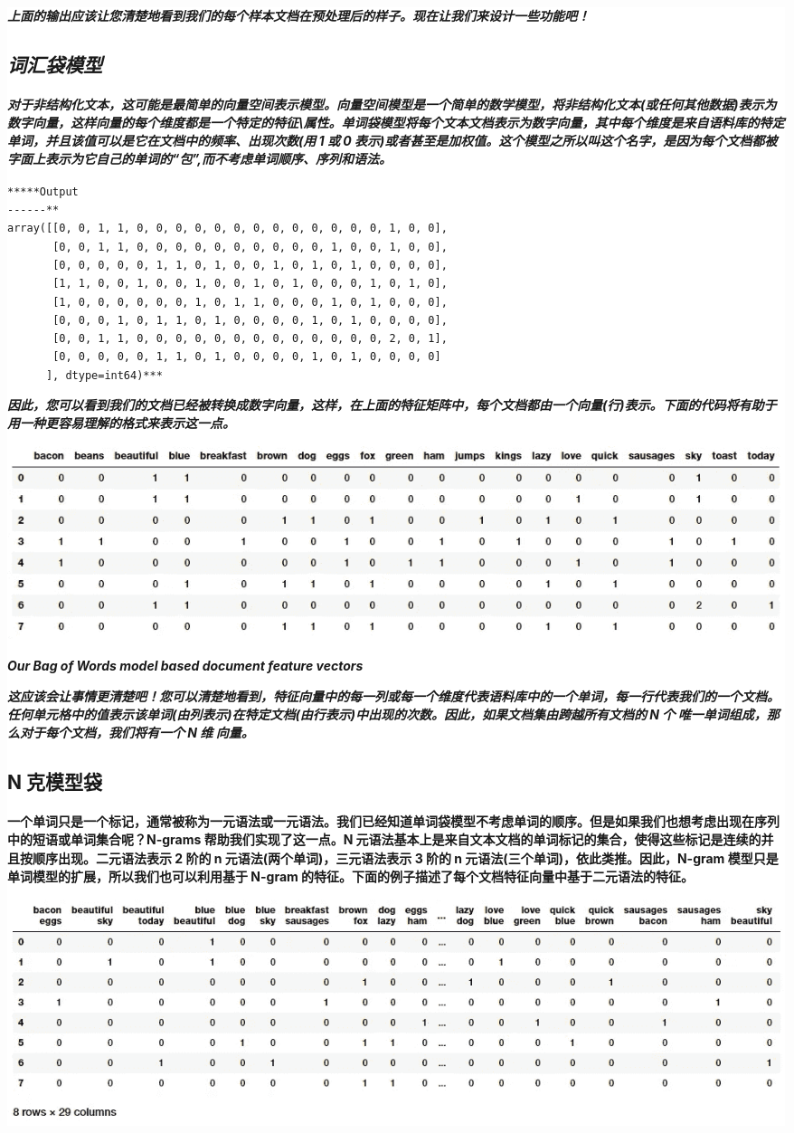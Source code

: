 ***上面的输出应该让您清楚地看到我们的每个样本文档在预处理后的样子。现在让我们来设计一些功能吧！***

## ***词汇袋模型***

***对于非结构化文本，这可能是最简单的向量空间表示模型。向量空间模型是一个简单的数学模型，将非结构化文本(或任何其他数据)表示为数字向量，这样向量的每个维度都是一个特定的特征\属性。单词袋模型将每个文本文档表示为数字向量，其中每个维度是来自语料库的特定单词，并且该值可以是它在文档中的频率、出现次数(用 1 或 0 表示)或者甚至是加权值。这个模型之所以叫这个名字，是因为每个文档都被字面上表示为它自己的单词的“包”,而不考虑单词顺序、序列和语法。***

```
*****Output
------**
array([[0, 0, 1, 1, 0, 0, 0, 0, 0, 0, 0, 0, 0, 0, 0, 0, 0, 1, 0, 0],
       [0, 0, 1, 1, 0, 0, 0, 0, 0, 0, 0, 0, 0, 0, 1, 0, 0, 1, 0, 0],
       [0, 0, 0, 0, 0, 1, 1, 0, 1, 0, 0, 1, 0, 1, 0, 1, 0, 0, 0, 0],
       [1, 1, 0, 0, 1, 0, 0, 1, 0, 0, 1, 0, 1, 0, 0, 0, 1, 0, 1, 0],
       [1, 0, 0, 0, 0, 0, 0, 1, 0, 1, 1, 0, 0, 0, 1, 0, 1, 0, 0, 0],
       [0, 0, 0, 1, 0, 1, 1, 0, 1, 0, 0, 0, 0, 1, 0, 1, 0, 0, 0, 0],
       [0, 0, 1, 1, 0, 0, 0, 0, 0, 0, 0, 0, 0, 0, 0, 0, 0, 2, 0, 1],
       [0, 0, 0, 0, 0, 1, 1, 0, 1, 0, 0, 0, 0, 1, 0, 1, 0, 0, 0, 0]
      ], dtype=int64)***
```

***因此，您可以看到我们的文档已经被转换成数字向量，这样，在上面的特征矩阵中，每个文档都由一个向量(行)表示。下面的代码将有助于用一种更容易理解的格式来表示这一点。***

***![](img/be890b376a91d9490a5fdd04e2e7e493.png)***

***Our Bag of Words model based document feature vectors***

***这应该会让事情更清楚吧！您可以清楚地看到，特征向量中的每一列或每一个维度代表语料库中的一个单词，每一行代表我们的一个文档。任何单元格中的值表示该单词(由列表示)在特定文档(由行表示)中出现的次数。因此，如果文档集由跨越所有文档的 ***N 个*** 唯一单词组成，那么对于每个文档，我们将有一个 ***N 维*** 向量。***

## **N 克模型袋**

**一个单词只是一个标记，通常被称为一元语法或一元语法。我们已经知道单词袋模型不考虑单词的顺序。但是如果我们也想考虑出现在序列中的短语或单词集合呢？N-grams 帮助我们实现了这一点。N 元语法基本上是来自文本文档的单词标记的集合，使得这些标记是连续的并且按顺序出现。二元语法表示 2 阶的 n 元语法(两个单词)，三元语法表示 3 阶的 n 元语法(三个单词)，依此类推。因此，N-gram 模型只是单词模型的扩展，所以我们也可以利用基于 N-gram 的特征。下面的例子描述了每个文档特征向量中基于二元语法的特征。**

**![](img/2605dc7997264f22db0d02ac4197cecb.png)**
